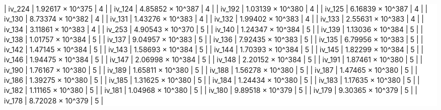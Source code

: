 | iv_224 | 1.92617 × 10^375 | 4 |
| iv_124 | 4.85852 × 10^387 | 4 |
| iv_192 | 1.03139 × 10^380 | 4 |
| iv_125 | 6.16839 × 10^387 | 4 |
| iv_130 | 8.73374 × 10^382 | 4 |
| iv_131 | 1.43276 × 10^383 | 4 |
| iv_132 | 1.99402 × 10^383 | 4 |
| iv_133 | 2.55631 × 10^383 | 4 |
| iv_134 | 3.11861 × 10^383 | 4 |
| iv_253 | 4.90543 × 10^370 | 5 |
| iv_140 | 1.24347 × 10^384 | 5 |
| iv_139 | 1.13036 × 10^384 | 5 |
| iv_138 | 1.01757 × 10^384 | 5 |
| iv_137 | 9.04957 × 10^383 | 5 |
| iv_136 | 7.92435 × 10^383 | 5 |
| iv_135 | 6.79956 × 10^383 | 5 |
| iv_142 | 1.47145 × 10^384 | 5 |
| iv_143 | 1.58693 × 10^384 | 5 |
| iv_144 | 1.70393 × 10^384 | 5 |
| iv_145 | 1.82299 × 10^384 | 5 |
| iv_146 | 1.94475 × 10^384 | 5 |
| iv_147 | 2.06998 × 10^384 | 5 |
| iv_148 | 2.20152 × 10^384 | 5 |
| iv_191 | 1.87461 × 10^380 | 5 |
| iv_190 | 1.76167 × 10^380 | 5 |
| iv_189 | 1.65811 × 10^380 | 5 |
| iv_188 | 1.56278 × 10^380 | 5 |
| iv_187 | 1.47465 × 10^380 | 5 |
| iv_186 | 1.39275 × 10^380 | 5 |
| iv_185 | 1.31625 × 10^380 | 5 |
| iv_184 | 1.24434 × 10^380 | 5 |
| iv_183 | 1.17635 × 10^380 | 5 |
| iv_182 | 1.11165 × 10^380 | 5 |
| iv_181 | 1.04968 × 10^380 | 5 |
| iv_180 | 9.89518 × 10^379 | 5 |
| iv_179 | 9.30365 × 10^379 | 5 |
| iv_178 | 8.72028 × 10^379 | 5 |